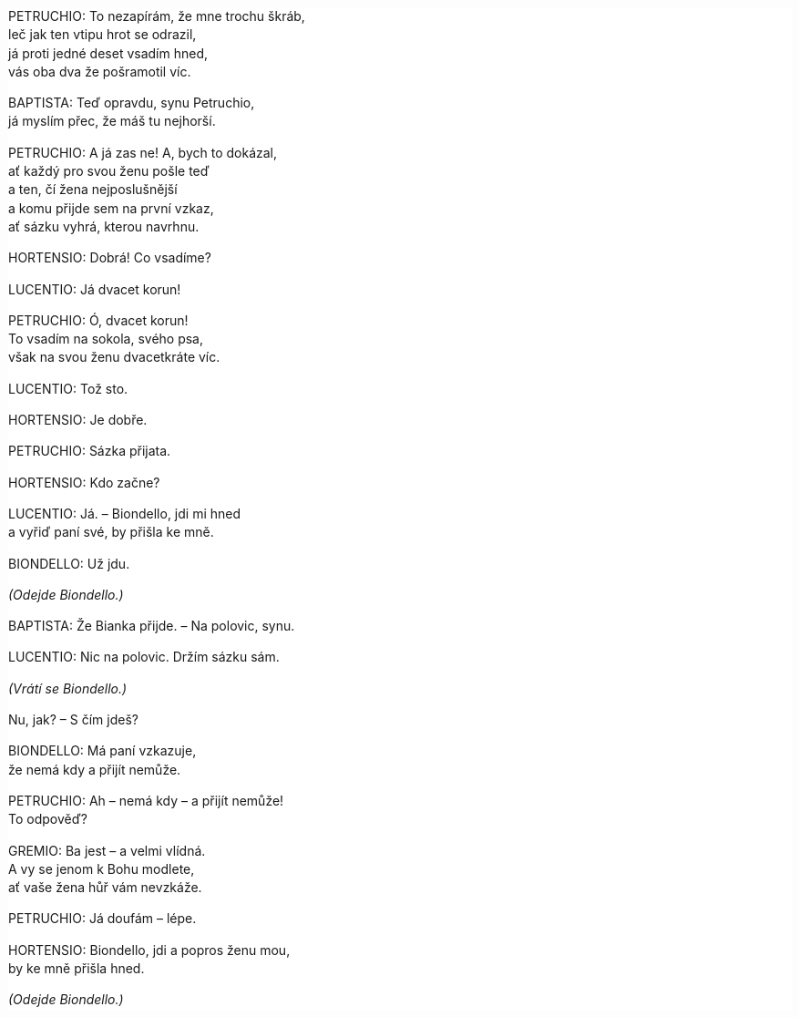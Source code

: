 PETRUCHIO: To nezapírám, že mne trochu škráb,  
leč jak ten vtipu hrot se odrazil,  
já proti jedné deset vsadím hned,  
vás oba dva že pošramotil víc.

BAPTISTA: Teď opravdu, synu Petruchio,  
já myslím přec, že máš tu nejhorší.

PETRUCHIO: A já zas ne! A, bych to dokázal,  
ať každý pro svou ženu pošle teď  
a ten, čí žena nejposlušnější  
a komu přijde sem na první vzkaz,  
ať sázku vyhrá, kterou navrhnu.

HORTENSIO: Dobrá! Co vsadíme?

LUCENTIO: Já dvacet korun!

PETRUCHIO: Ó, dvacet korun!  
To vsadím na sokola, svého psa,  
však na svou ženu dvacetkráte víc.

LUCENTIO: Tož sto.

HORTENSIO: Je dobře.

PETRUCHIO: Sázka přijata.

HORTENSIO: Kdo začne?

LUCENTIO: Já. – Biondello, jdi mi hned  
a vyřiď paní své, by přišla ke mně.

BIONDELLO: Už jdu.

_(Odejde Biondello.)_

BAPTISTA: Že Bianka přijde. – Na polovic, synu.

LUCENTIO: Nic na polovic. Držím sázku sám.

_(Vrátí se Biondello.)_

Nu, jak? – S čím jdeš?

BIONDELLO: Má paní vzkazuje,  
že nemá kdy a přijít nemůže.

PETRUCHIO: Ah – nemá kdy – a přijít nemůže!  
To odpověď?

GREMIO: Ba jest – a velmi vlídná.  
A vy se jenom k Bohu modlete,  
ať vaše žena hůř vám nevzkáže.

PETRUCHIO: Já doufám – lépe.

HORTENSIO: Biondello, jdi a popros ženu mou,  
by ke mně přišla hned.

_(Odejde Biondello.)_
